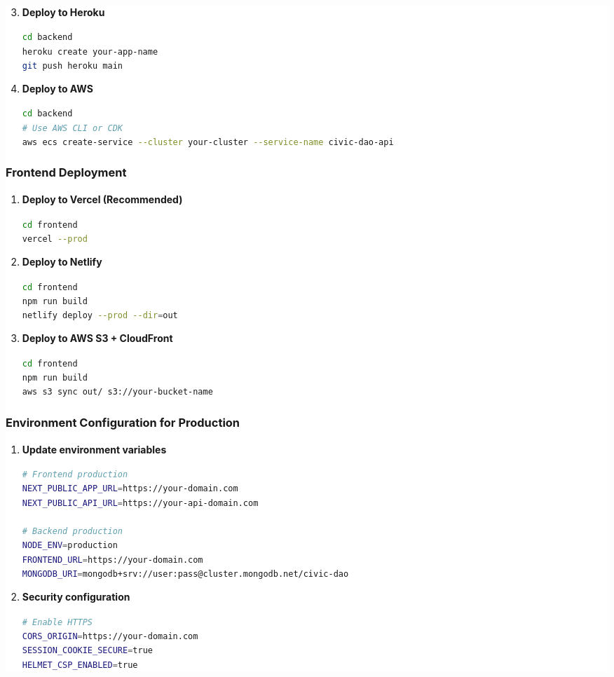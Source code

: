 3. **Deploy to Heroku**
   ```bash
   cd backend
   heroku create your-app-name
   git push heroku main
   ```

4. **Deploy to AWS**
   ```bash
   cd backend
   # Use AWS CLI or CDK
   aws ecs create-service --cluster your-cluster --service-name civic-dao-api
   ```

### Frontend Deployment

1. **Deploy to Vercel (Recommended)**
   ```bash
   cd frontend
   vercel --prod
   ```

2. **Deploy to Netlify**
   ```bash
   cd frontend
   npm run build
   netlify deploy --prod --dir=out
   ```

3. **Deploy to AWS S3 + CloudFront**
   ```bash
   cd frontend
   npm run build
   aws s3 sync out/ s3://your-bucket-name
   ```

### Environment Configuration for Production

1. **Update environment variables**
   ```bash
   # Frontend production
   NEXT_PUBLIC_APP_URL=https://your-domain.com
   NEXT_PUBLIC_API_URL=https://your-api-domain.com
   
   # Backend production
   NODE_ENV=production
   FRONTEND_URL=https://your-domain.com
   MONGODB_URI=mongodb+srv://user:pass@cluster.mongodb.net/civic-dao
   ```

2. **Security configuration**
   ```bash
   # Enable HTTPS
   CORS_ORIGIN=https://your-domain.com
   SESSION_COOKIE_SECURE=true
   HELMET_CSP_ENABLED=true
   ```
